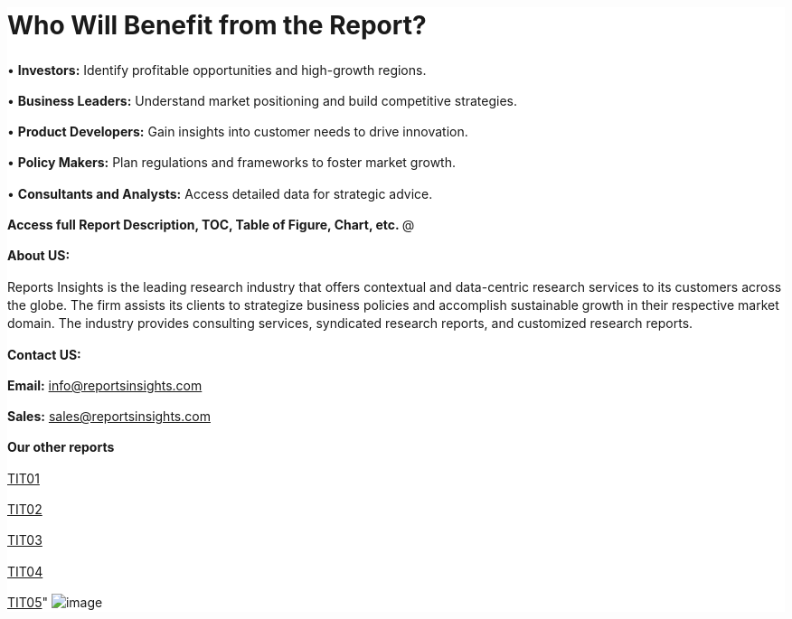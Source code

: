# <strong>Who Will Benefit from the Report?</strong>

• <strong>Investors:</strong> Identify profitable opportunities and high-growth regions.

• <strong>Business Leaders:</strong> Understand market positioning and build competitive strategies.

• <strong>Product Developers:</strong> Gain insights into customer needs to drive innovation.

• <strong>Policy Makers:</strong> Plan regulations and frameworks to foster market growth.

• <strong>Consultants and Analysts:</strong> Access detailed data for strategic advice.
</ul>
<strong>Access full Report Description, TOC, Table of Figure, Chart, etc. </strong>@  <a href= style=color:#0000ff;></a></font>

<strong><strong>About US</strong>:</strong>

Reports Insights is the leading research industry that offers contextual and data-centric research services to its customers across the globe. The firm assists its clients to strategize business policies and accomplish sustainable growth in their respective market domain. The industry provides consulting services, syndicated research reports, and customized research reports.

<strong>Contact US:</strong>

<p class=""""><b>Email:</b> <a href=mailto:info@reportsinsights.com>info@reportsinsights.com</a></p>
<p class=""""><b>Sales:</b> <a href=mailto:sales@reportsinsights.com>sales@reportsinsights.com</a></p>

<strong>Our other reports</strong>

<a href=LIN01>TIT01</a>

<a href=LIN02>TIT02</a>

<a href=LIN03>TIT03</a>

<a href=LIN04>TIT04</a>

<a href=LIN05>TIT05</a>"
![image](https://github.com/user-attachments/assets/36df929e-d458-4ebb-9884-8fd12da641eb)
